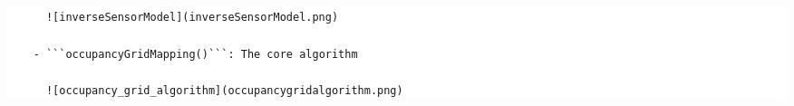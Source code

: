           ![inverseSensorModel](inverseSensorModel.png)
          
        - ```occupancyGridMapping()```: The core algorithm
        
          ![occupancy_grid_algorithm](occupancygridalgorithm.png)
          